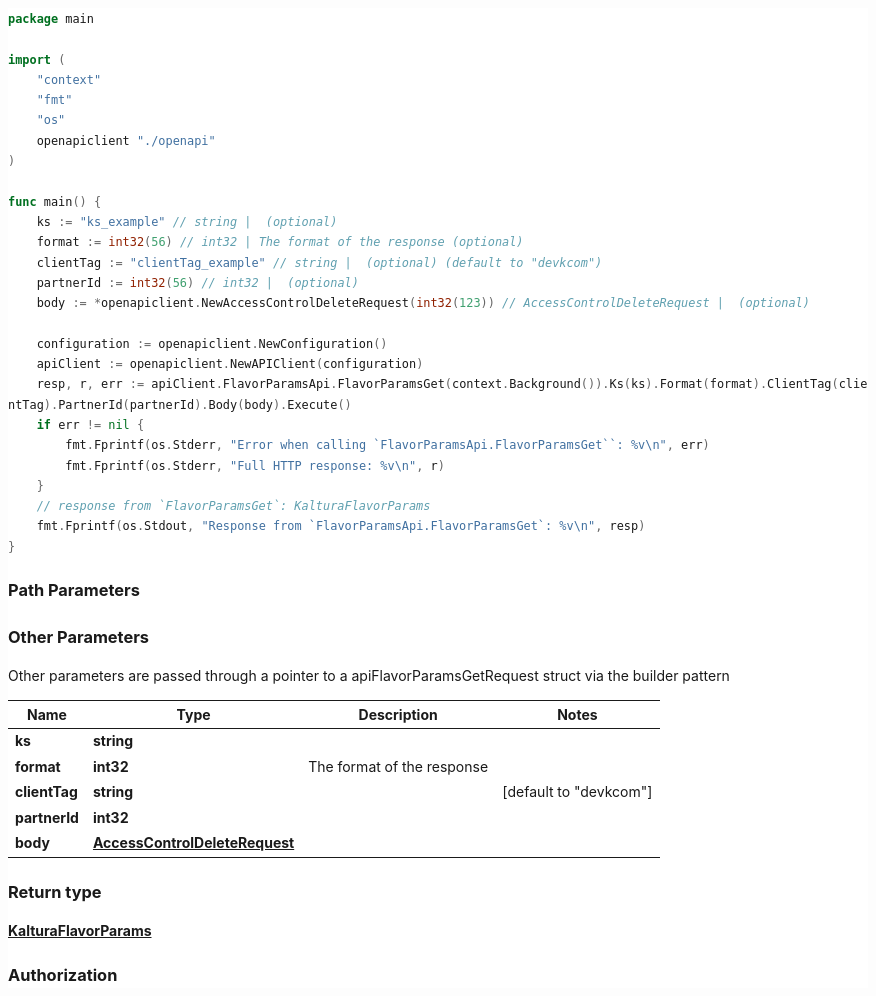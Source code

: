 ```go
package main

import (
    "context"
    "fmt"
    "os"
    openapiclient "./openapi"
)

func main() {
    ks := "ks_example" // string |  (optional)
    format := int32(56) // int32 | The format of the response (optional)
    clientTag := "clientTag_example" // string |  (optional) (default to "devkcom")
    partnerId := int32(56) // int32 |  (optional)
    body := *openapiclient.NewAccessControlDeleteRequest(int32(123)) // AccessControlDeleteRequest |  (optional)

    configuration := openapiclient.NewConfiguration()
    apiClient := openapiclient.NewAPIClient(configuration)
    resp, r, err := apiClient.FlavorParamsApi.FlavorParamsGet(context.Background()).Ks(ks).Format(format).ClientTag(clientTag).PartnerId(partnerId).Body(body).Execute()
    if err != nil {
        fmt.Fprintf(os.Stderr, "Error when calling `FlavorParamsApi.FlavorParamsGet``: %v\n", err)
        fmt.Fprintf(os.Stderr, "Full HTTP response: %v\n", r)
    }
    // response from `FlavorParamsGet`: KalturaFlavorParams
    fmt.Fprintf(os.Stdout, "Response from `FlavorParamsApi.FlavorParamsGet`: %v\n", resp)
}
```

### Path Parameters



### Other Parameters

Other parameters are passed through a pointer to a apiFlavorParamsGetRequest struct via the builder pattern


Name | Type | Description  | Notes
------------- | ------------- | ------------- | -------------
 **ks** | **string** |  | 
 **format** | **int32** | The format of the response | 
 **clientTag** | **string** |  | [default to &quot;devkcom&quot;]
 **partnerId** | **int32** |  | 
 **body** | [**AccessControlDeleteRequest**](AccessControlDeleteRequest.md) |  | 

### Return type

[**KalturaFlavorParams**](KalturaFlavorParams.md)

### Authorization
